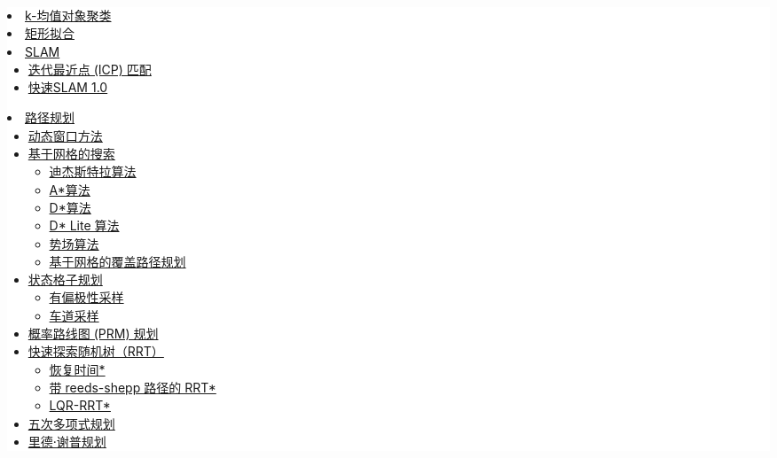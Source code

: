 <li><a href="#k-means-object-clustering"><font style="vertical-align: inherit;"><font style="vertical-align: inherit;">k-均值对象聚类</font></font></a></li>
<li><a href="#rectangle-fitting"><font style="vertical-align: inherit;"><font style="vertical-align: inherit;">矩形拟合</font></font></a></li>
</ul>
</li>
<li><a href="#slam"><font style="vertical-align: inherit;"><font style="vertical-align: inherit;">SLAM</font></font></a>
<ul dir="auto">
<li><a href="#iterative-closest-point-icp-matching"><font style="vertical-align: inherit;"><font style="vertical-align: inherit;">迭代最近点 (ICP) 匹配</font></font></a></li>
<li><a href="#fastslam-10"><font style="vertical-align: inherit;"><font style="vertical-align: inherit;">快速SLAM 1.0</font></font></a></li>
</ul>
</li>
<li><a href="#path-planning"><font style="vertical-align: inherit;"><font style="vertical-align: inherit;">路径规划</font></font></a>
<ul dir="auto">
<li><a href="#dynamic-window-approach"><font style="vertical-align: inherit;"><font style="vertical-align: inherit;">动态窗口方法</font></font></a></li>
<li><a href="#grid-based-search"><font style="vertical-align: inherit;"><font style="vertical-align: inherit;">基于网格的搜索</font></font></a>
<ul dir="auto">
<li><a href="#dijkstra-algorithm"><font style="vertical-align: inherit;"><font style="vertical-align: inherit;">迪杰斯特拉算法</font></font></a></li>
<li><a href="#a-algorithm"><font style="vertical-align: inherit;"><font style="vertical-align: inherit;">A*算法</font></font></a></li>
<li><a href="#d-algorithm"><font style="vertical-align: inherit;"><font style="vertical-align: inherit;">D*算法</font></font></a></li>
<li><a href="#d-lite-algorithm"><font style="vertical-align: inherit;"><font style="vertical-align: inherit;">D* Lite 算法</font></font></a></li>
<li><a href="#potential-field-algorithm"><font style="vertical-align: inherit;"><font style="vertical-align: inherit;">势场算法</font></font></a></li>
<li><a href="#grid-based-coverage-path-planning"><font style="vertical-align: inherit;"><font style="vertical-align: inherit;">基于网格的覆盖路径规划</font></font></a></li>
</ul>
</li>
<li><a href="#state-lattice-planning"><font style="vertical-align: inherit;"><font style="vertical-align: inherit;">状态格子规划</font></font></a>
<ul dir="auto">
<li><a href="#biased-polar-sampling"><font style="vertical-align: inherit;"><font style="vertical-align: inherit;">有偏极性采样</font></font></a></li>
<li><a href="#lane-sampling"><font style="vertical-align: inherit;"><font style="vertical-align: inherit;">车道采样</font></font></a></li>
</ul>
</li>
<li><a href="#probabilistic-road-map-prm-planning"><font style="vertical-align: inherit;"><font style="vertical-align: inherit;">概率路线图 (PRM) 规划</font></font></a></li>
<li><a href="#rapidly-exploring-random-trees-rrt"><font style="vertical-align: inherit;"><font style="vertical-align: inherit;">快速探索随机树（RRT）</font></font></a>
<ul dir="auto">
<li><a href="#rrt"><font style="vertical-align: inherit;"><font style="vertical-align: inherit;">恢复时间*</font></font></a></li>
<li><a href="#rrt-with-reeds-shepp-path"><font style="vertical-align: inherit;"><font style="vertical-align: inherit;">带 reeds-shepp 路径的 RRT*</font></font></a></li>
<li><a href="#lqr-rrt"><font style="vertical-align: inherit;"><font style="vertical-align: inherit;">LQR-RRT*</font></font></a></li>
</ul>
</li>
<li><a href="#quintic-polynomials-planning"><font style="vertical-align: inherit;"><font style="vertical-align: inherit;">五次多项式规划</font></font></a></li>
<li><a href="#reeds-shepp-planning"><font style="vertical-align: inherit;"><font style="vertical-align: inherit;">里德·谢普规划</font></font></a></li>